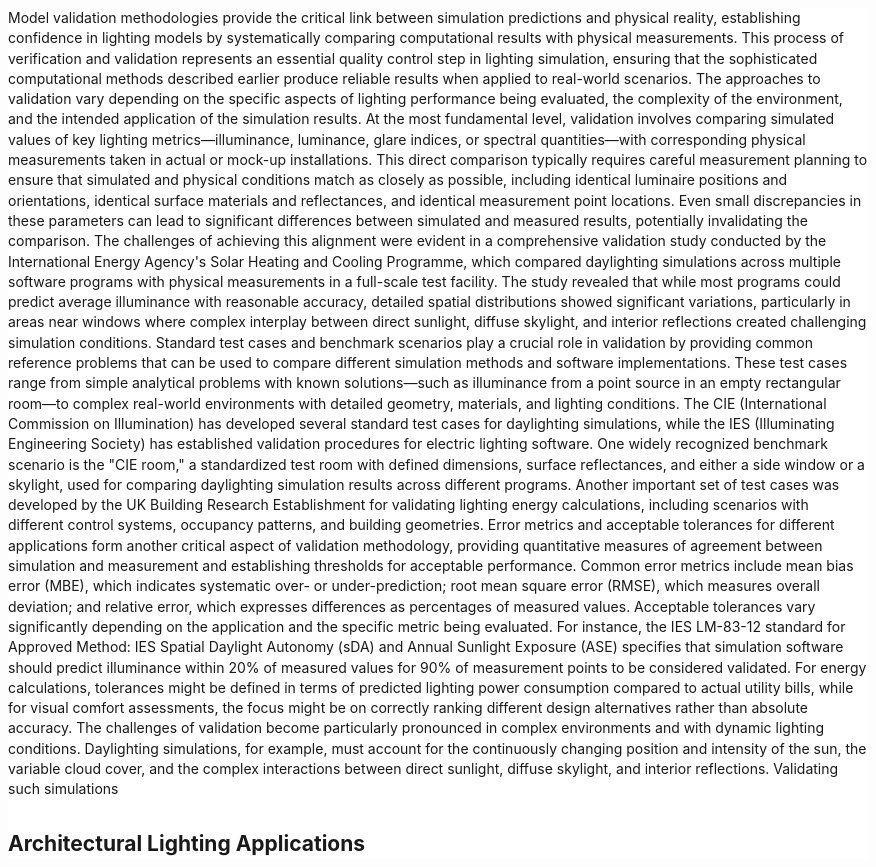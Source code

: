 Model validation methodologies provide the critical link between simulation predictions and physical reality, establishing confidence in lighting models by systematically comparing computational results with physical measurements. This process of verification and validation represents an essential quality control step in lighting simulation, ensuring that the sophisticated computational methods described earlier produce reliable results when applied to real-world scenarios. The approaches to validation vary depending on the specific aspects of lighting performance being evaluated, the complexity of the environment, and the intended application of the simulation results. At the most fundamental level, validation involves comparing simulated values of key lighting metrics—illuminance, luminance, glare indices, or spectral quantities—with corresponding physical measurements taken in actual or mock-up installations. This direct comparison typically requires careful measurement planning to ensure that simulated and physical conditions match as closely as possible, including identical luminaire positions and orientations, identical surface materials and reflectances, and identical measurement point locations. Even small discrepancies in these parameters can lead to significant differences between simulated and measured results, potentially invalidating the comparison. The challenges of achieving this alignment were evident in a comprehensive validation study conducted by the International Energy Agency's Solar Heating and Cooling Programme, which compared daylighting simulations across multiple software programs with physical measurements in a full-scale test facility. The study revealed that while most programs could predict average illuminance with reasonable accuracy, detailed spatial distributions showed significant variations, particularly in areas near windows where complex interplay between direct sunlight, diffuse skylight, and interior reflections created challenging simulation conditions. Standard test cases and benchmark scenarios play a crucial role in validation by providing common reference problems that can be used to compare different simulation methods and software implementations. These test cases range from simple analytical problems with known solutions—such as illuminance from a point source in an empty rectangular room—to complex real-world environments with detailed geometry, materials, and lighting conditions. The CIE (International Commission on Illumination) has developed several standard test cases for daylighting simulations, while the IES (Illuminating Engineering Society) has established validation procedures for electric lighting software. One widely recognized benchmark scenario is the "CIE room," a standardized test room with defined dimensions, surface reflectances, and either a side window or a skylight, used for comparing daylighting simulation results across different programs. Another important set of test cases was developed by the UK Building Research Establishment for validating lighting energy calculations, including scenarios with different control systems, occupancy patterns, and building geometries. Error metrics and acceptable tolerances for different applications form another critical aspect of validation methodology, providing quantitative measures of agreement between simulation and measurement and establishing thresholds for acceptable performance. Common error metrics include mean bias error (MBE), which indicates systematic over- or under-prediction; root mean square error (RMSE), which measures overall deviation; and relative error, which expresses differences as percentages of measured values. Acceptable tolerances vary significantly depending on the application and the specific metric being evaluated. For instance, the IES LM-83-12 standard for Approved Method: IES Spatial Daylight Autonomy (sDA) and Annual Sunlight Exposure (ASE) specifies that simulation software should predict illuminance within 20% of measured values for 90% of measurement points to be considered validated. For energy calculations, tolerances might be defined in terms of predicted lighting power consumption compared to actual utility bills, while for visual comfort assessments, the focus might be on correctly ranking different design alternatives rather than absolute accuracy. The challenges of validation become particularly pronounced in complex environments and with dynamic lighting conditions. Daylighting simulations, for example, must account for the continuously changing position and intensity of the sun, the variable cloud cover, and the complex interactions between direct sunlight, diffuse skylight, and interior reflections. Validating such simulations

## Architectural Lighting Applications
